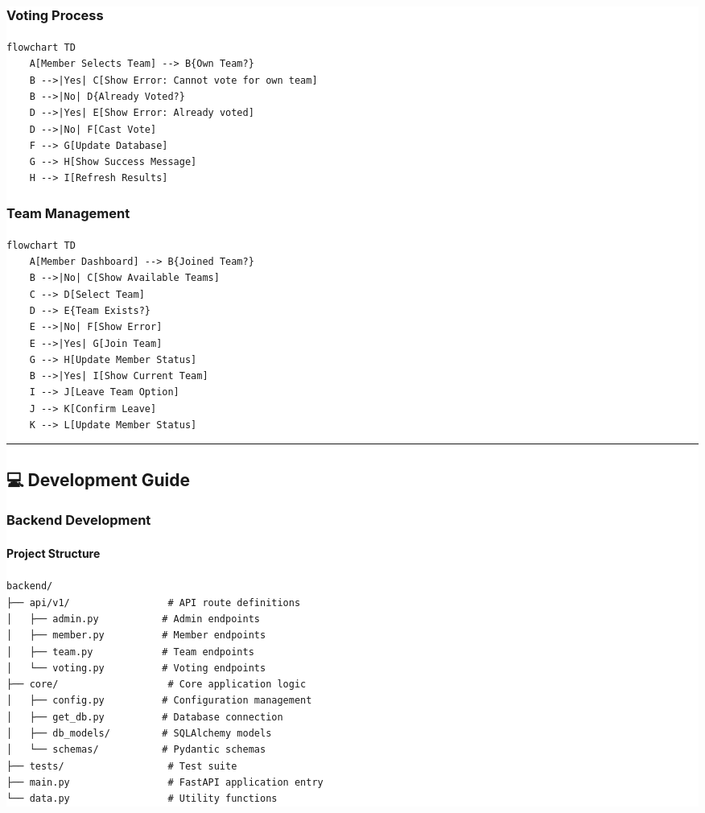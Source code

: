 ```mermaid
```

### Voting Process
```mermaid
flowchart TD
    A[Member Selects Team] --> B{Own Team?}
    B -->|Yes| C[Show Error: Cannot vote for own team]
    B -->|No| D{Already Voted?}
    D -->|Yes| E[Show Error: Already voted]
    D -->|No| F[Cast Vote]
    F --> G[Update Database]
    G --> H[Show Success Message]
    H --> I[Refresh Results]
```

### Team Management
```mermaid
flowchart TD
    A[Member Dashboard] --> B{Joined Team?}
    B -->|No| C[Show Available Teams]
    C --> D[Select Team]
    D --> E{Team Exists?}
    E -->|No| F[Show Error]
    E -->|Yes| G[Join Team]
    G --> H[Update Member Status]
    B -->|Yes| I[Show Current Team]
    I --> J[Leave Team Option]
    J --> K[Confirm Leave]
    K --> L[Update Member Status]
```

---

## 💻 Development Guide

### Backend Development

#### Project Structure
```
backend/
├── api/v1/                 # API route definitions
│   ├── admin.py           # Admin endpoints
│   ├── member.py          # Member endpoints  
│   ├── team.py            # Team endpoints
│   └── voting.py          # Voting endpoints
├── core/                   # Core application logic
│   ├── config.py          # Configuration management
│   ├── get_db.py          # Database connection
│   ├── db_models/         # SQLAlchemy models
│   └── schemas/           # Pydantic schemas
├── tests/                  # Test suite
├── main.py                 # FastAPI application entry
└── data.py                 # Utility functions
```
